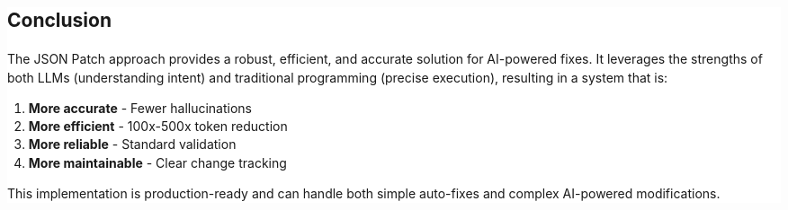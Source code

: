 ## Conclusion

The JSON Patch approach provides a robust, efficient, and accurate solution for AI-powered fixes. It leverages the strengths of both LLMs (understanding intent) and traditional programming (precise execution), resulting in a system that is:

1. **More accurate** - Fewer hallucinations
2. **More efficient** - 100x-500x token reduction
3. **More reliable** - Standard validation
4. **More maintainable** - Clear change tracking

This implementation is production-ready and can handle both simple auto-fixes and complex AI-powered modifications.
